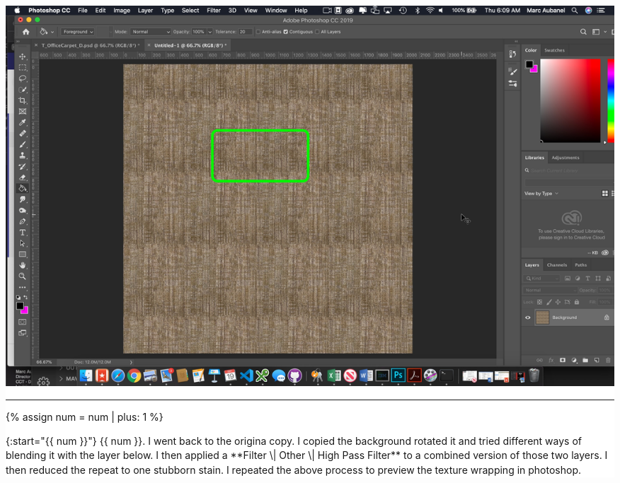 <img src="images/StainingCreatesRepeat.jpg"  class= "img-fluid"  alt="Create new sprite with button">  
</div>
</div>

_____ 
{% assign num = num | plus: 1 %}
<div class = "row">
<div class="col-12 col-lg-4 col align-self-center">
<div markdown = "1">
{:start="{{ num }}"}
{{ num }}.  I went back to the origina copy.  I copied the background rotated it and tried different ways of blending it with the layer below.  I then applied a **Filter \| Other \| High Pass Filter** to a combined version of those two layers.  I then reduced the repeat to one stubborn stain.  I repeated the above process to preview the texture wrapping in photoshop.
</div>
</div>
<div class="col-12 col-lg-8">